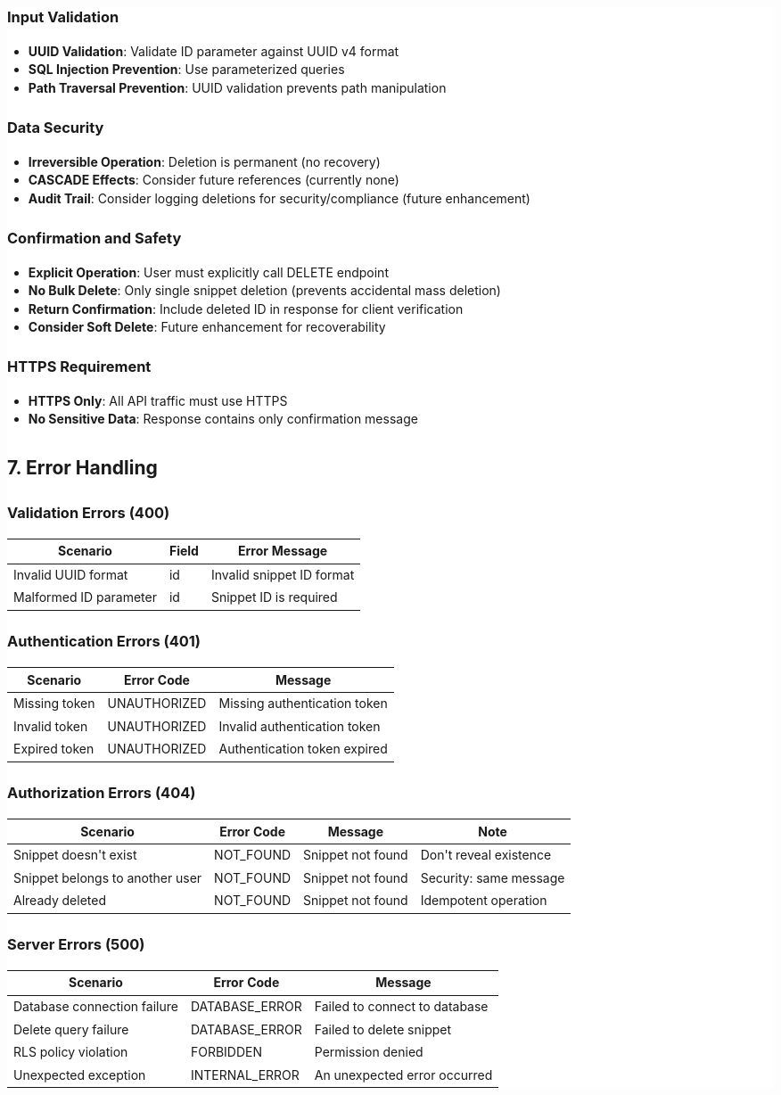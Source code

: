### Input Validation
- **UUID Validation**: Validate ID parameter against UUID v4 format
- **SQL Injection Prevention**: Use parameterized queries
- **Path Traversal Prevention**: UUID validation prevents path manipulation

### Data Security
- **Irreversible Operation**: Deletion is permanent (no recovery)
- **CASCADE Effects**: Consider future references (currently none)
- **Audit Trail**: Consider logging deletions for security/compliance (future enhancement)

### Confirmation and Safety
- **Explicit Operation**: User must explicitly call DELETE endpoint
- **No Bulk Delete**: Only single snippet deletion (prevents accidental mass deletion)
- **Return Confirmation**: Include deleted ID in response for client verification
- **Consider Soft Delete**: Future enhancement for recoverability

### HTTPS Requirement
- **HTTPS Only**: All API traffic must use HTTPS
- **No Sensitive Data**: Response contains only confirmation message

## 7. Error Handling

### Validation Errors (400)
| Scenario | Field | Error Message |
|----------|-------|---------------|
| Invalid UUID format | id | Invalid snippet ID format |
| Malformed ID parameter | id | Snippet ID is required |

### Authentication Errors (401)
| Scenario | Error Code | Message |
|----------|------------|---------|
| Missing token | UNAUTHORIZED | Missing authentication token |
| Invalid token | UNAUTHORIZED | Invalid authentication token |
| Expired token | UNAUTHORIZED | Authentication token expired |

### Authorization Errors (404)
| Scenario | Error Code | Message | Note |
|----------|------------|---------|------|
| Snippet doesn't exist | NOT_FOUND | Snippet not found | Don't reveal existence |
| Snippet belongs to another user | NOT_FOUND | Snippet not found | Security: same message |
| Already deleted | NOT_FOUND | Snippet not found | Idempotent operation |

### Server Errors (500)
| Scenario | Error Code | Message |
|----------|------------|---------|
| Database connection failure | DATABASE_ERROR | Failed to connect to database |
| Delete query failure | DATABASE_ERROR | Failed to delete snippet |
| RLS policy violation | FORBIDDEN | Permission denied |
| Unexpected exception | INTERNAL_ERROR | An unexpected error occurred |
